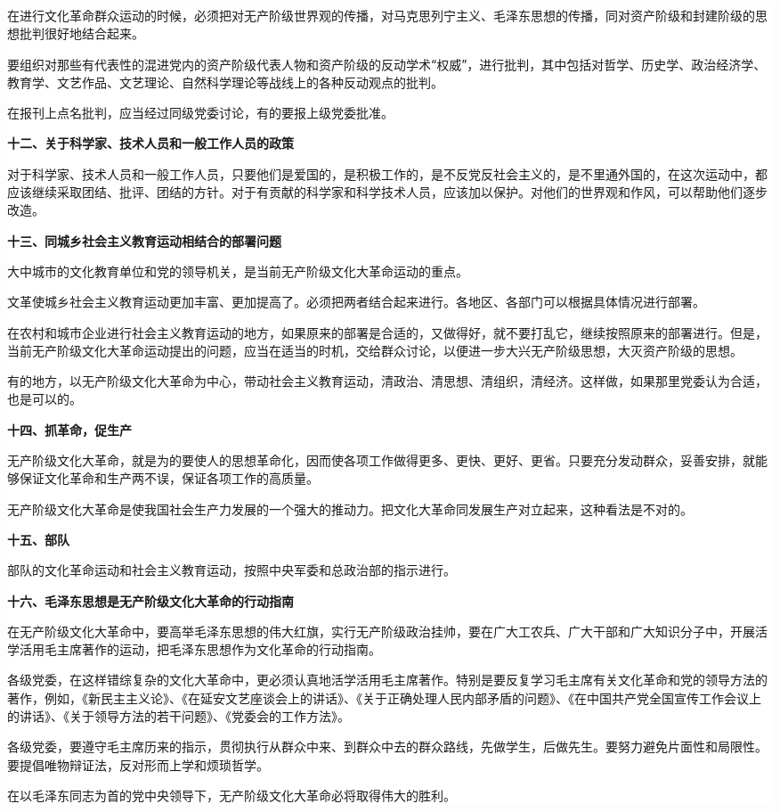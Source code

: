 在进行文化革命群众运动的时候，必须把对无产阶级世界观的传播，对马克思列宁主义、毛泽东思想的传播，同对资产阶级和封建阶级的思想批判很好地结合起来。

要组织对那些有代表性的混进党内的资产阶级代表人物和资产阶级的反动学术“权威”，进行批判，其中包括对哲学、历史学、政治经济学、教育学、文艺作品、文艺理论、自然科学理论等战线上的各种反动观点的批判。

在报刊上点名批判，应当经过同级党委讨论，有的要报上级党委批准。

**十二、关于科学家、技术人员和一般工作人员的政策**

对于科学家、技术人员和一般工作人员，只要他们是爱国的，是积极工作的，是不反党反社会主义的，是不里通外国的，在这次运动中，都应该继续采取团结、批评、团结的方针。对于有贡献的科学家和科学技术人员，应该加以保护。对他们的世界观和作风，可以帮助他们逐步改造。

**十三、同城乡社会主义教育运动相结合的部署问题**

大中城市的文化教育单位和党的领导机关，是当前无产阶级文化大革命运动的重点。

文革使城乡社会主义教育运动更加丰富、更加提高了。必须把两者结合起来进行。各地区、各部门可以根据具体情况进行部署。

在农村和城市企业进行社会主义教育运动的地方，如果原来的部署是合适的，又做得好，就不要打乱它，继续按照原来的部署进行。但是，当前无产阶级文化大革命运动提出的问题，应当在适当的时机，交给群众讨论，以便进一步大兴无产阶级思想，大灭资产阶级的思想。

有的地方，以无产阶级文化大革命为中心，带动社会主义教育运动，清政治、清思想、清组织，清经济。这样做，如果那里党委认为合适，也是可以的。

**十四、抓革命，促生产**

无产阶级文化大革命，就是为的要使人的思想革命化，因而使各项工作做得更多、更快、更好、更省。只要充分发动群众，妥善安排，就能够保证文化革命和生产两不误，保证各项工作的高质量。

无产阶级文化大革命是使我国社会生产力发展的一个强大的推动力。把文化大革命同发展生产对立起来，这种看法是不对的。

**十五、部队**

部队的文化革命运动和社会主义教育运动，按照中央军委和总政治部的指示进行。

**十六、毛泽东思想是无产阶级文化大革命的行动指南**

在无产阶级文化大革命中，要高举毛泽东思想的伟大红旗，实行无产阶级政治挂帅，要在广大工农兵、广大干部和广大知识分子中，开展活学活用毛主席著作的运动，把毛泽东思想作为文化革命的行动指南。

各级党委，在这样错综复杂的文化大革命中，更必须认真地活学活用毛主席著作。特别是要反复学习毛主席有关文化革命和党的领导方法的著作，例如，《新民主主义论》、《在延安文艺座谈会上的讲话》、《关于正确处理人民内部矛盾的问题》、《在中国共产党全国宣传工作会议上的讲话》、《关于领导方法的若干问题》、《党委会的工作方法》。

各级党委，要遵守毛主席历来的指示，贯彻执行从群众中来、到群众中去的群众路线，先做学生，后做先生。要努力避免片面性和局限性。要提倡唯物辩证法，反对形而上学和烦琐哲学。

在以毛泽东同志为首的党中央领导下，无产阶级文化大革命必将取得伟大的胜利。


[^07-16-0]: 这是毛泽东同志主持起草的中共中央的决定。
